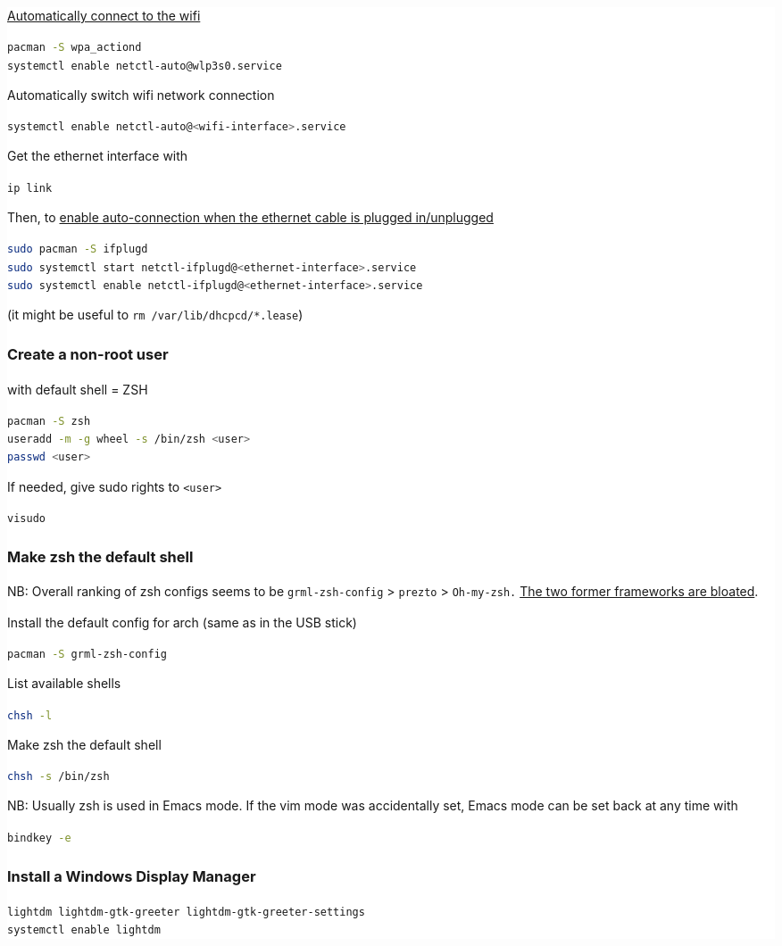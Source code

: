 [Automatically connect to the wifi](https://wiki.archlinux.fr/Netctl#Connexion_automatique_.C3.A0_un_profil)
```bash
pacman -S wpa_actiond
systemctl enable netctl-auto@wlp3s0.service
```
Automatically switch wifi network connection
```bash
systemctl enable netctl-auto@<wifi-interface>.service
```
Get the ethernet interface with
```bash
ip link
```
Then, to [enable auto-connection when the ethernet cable is plugged in/unplugged](https://wiki.archlinux.org/index.php/netctl#Usage)
```bash
sudo pacman -S ifplugd
sudo systemctl start netctl-ifplugd@<ethernet-interface>.service
sudo systemctl enable netctl-ifplugd@<ethernet-interface>.service
```
(it might be useful to `rm /var/lib/dhcpcd/*.lease`)
### Create a non-root user
with default shell = ZSH
```bash
pacman -S zsh
useradd -m -g wheel -s /bin/zsh <user>
passwd <user>
 ```
 If needed, give sudo rights to `<user>`
```bash
visudo
```
### Make zsh the default shell
NB: Overall ranking of zsh configs seems to be `grml-zsh-config` > `prezto` > `Oh-my-zsh.` [The two former frameworks are bloated](https://www.reddit.com/r/unixporn/comments/48wmfr/zsh_users_which_do_you_prefer_oh_my_zsh_or_prezto/).

Install the default config for arch (same as in the USB stick)
```bash
pacman -S grml-zsh-config
```
List available shells
```bash
chsh -l
```
Make zsh the default shell
```bash
chsh -s /bin/zsh
```
NB: Usually zsh is used in Emacs mode. If the vim mode was accidentally set, Emacs mode can be set back at any time with
```bash
bindkey -e
```
### Install a Windows Display Manager
```bash
lightdm lightdm-gtk-greeter lightdm-gtk-greeter-settings
systemctl enable lightdm
```
